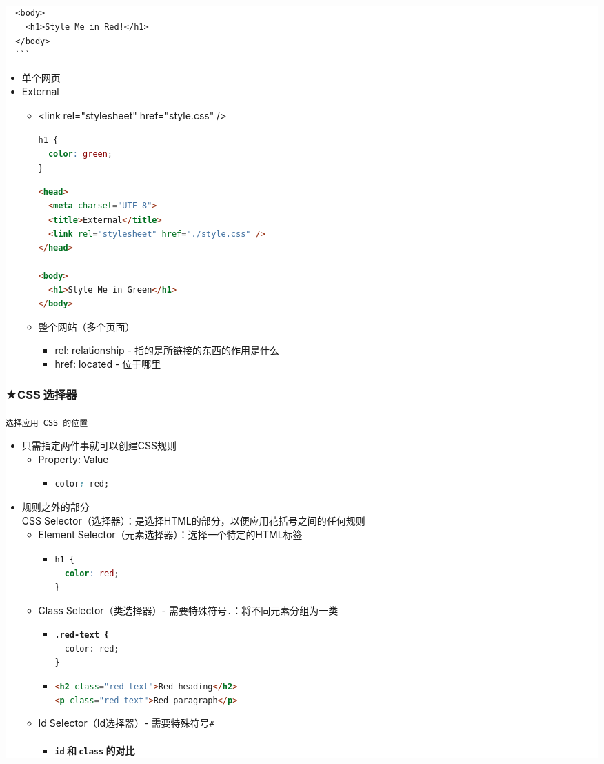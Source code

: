       <body>
        <h1>Style Me in Red!</h1>
      </body>
      ```
  * 单个网页
* External
  *   \<link rel="stylesheet" href="style.css" />

      ```css
      h1 {
        color: green;
      }
      ```



      ```html
      <head>
        <meta charset="UTF-8">
        <title>External</title>
        <link rel="stylesheet" href="./style.css" />
      </head>

      <body>
        <h1>Style Me in Green</h1>
      </body>
      ```
  * 整个网站（多个页面）
    * rel: relationship - 指的是所链接的东西的作用是什么
    * href: located - 位于哪里

### ★CSS 选择器

`选择应用 CSS 的位置`

* 只需指定两件事就可以创建CSS规则
  * Property: Value
    * ```css
      color: red;
      ```
* 规则之外的部分\
  CSS Selector（选择器）：是选择HTML的部分，以便应用花括号之间的任何规则
  * Element Selector（元素选择器）：选择一个特定的HTML标签
    * ```css
      h1 {
        color: red;
      }
      ```
  * Class Selector（类选择器）- 需要特殊符号`.`：将不同元素分组为一类
    * <pre class="language-css"><code class="lang-css"><strong>.red-text {
      </strong>  color: red;
      }
      </code></pre>
    * ```html
      <h2 class="red-text">Red heading</h2>
      <p class="red-text">Red paragraph</p>
      ```
  * Id Selector（Id选择器）- 需要特殊符号`#`
    *   #### `id` 和 `class` 的对比
